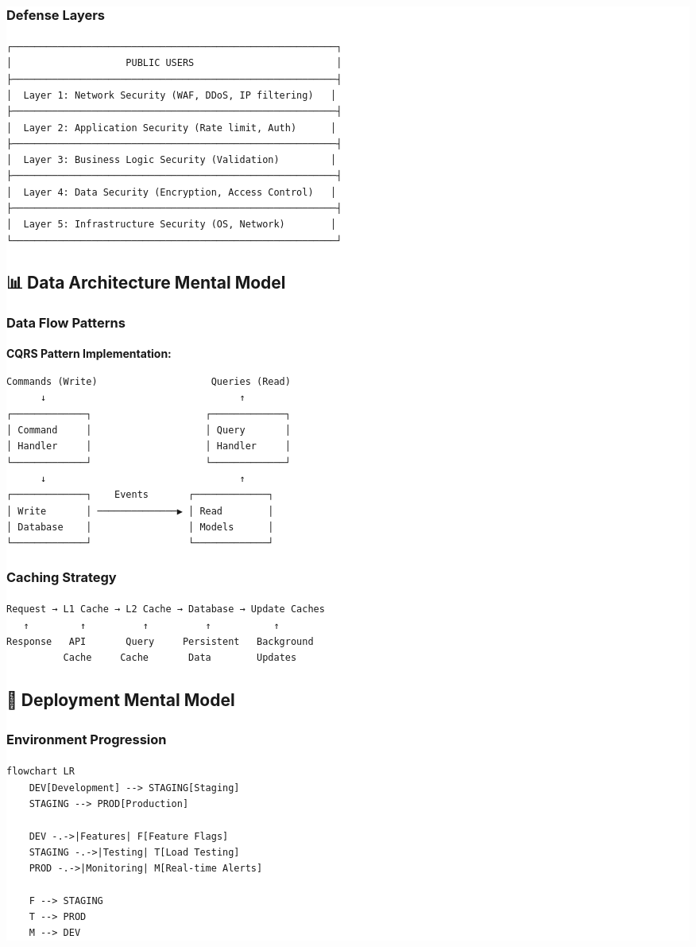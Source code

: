 ### Defense Layers

```
┌─────────────────────────────────────────────────────────┐
│                    PUBLIC USERS                         │
├─────────────────────────────────────────────────────────┤
│  Layer 1: Network Security (WAF, DDoS, IP filtering)   │
├─────────────────────────────────────────────────────────┤
│  Layer 2: Application Security (Rate limit, Auth)      │
├─────────────────────────────────────────────────────────┤
│  Layer 3: Business Logic Security (Validation)         │
├─────────────────────────────────────────────────────────┤
│  Layer 4: Data Security (Encryption, Access Control)   │
├─────────────────────────────────────────────────────────┤
│  Layer 5: Infrastructure Security (OS, Network)        │
└─────────────────────────────────────────────────────────┘
```

## 📊 Data Architecture Mental Model

### Data Flow Patterns

**CQRS Pattern Implementation:**
```
Commands (Write)                    Queries (Read)
      ↓                                  ↑
┌─────────────┐                    ┌─────────────┐
│ Command     │                    │ Query       │
│ Handler     │                    │ Handler     │
└─────────────┘                    └─────────────┘
      ↓                                  ↑
┌─────────────┐    Events       ┌─────────────┐
│ Write       │ ──────────────▶ │ Read        │
│ Database    │                 │ Models      │
└─────────────┘                 └─────────────┘
```

### Caching Strategy

```
Request → L1 Cache → L2 Cache → Database → Update Caches
   ↑         ↑          ↑          ↑           ↑
Response   API       Query     Persistent   Background
          Cache     Cache       Data        Updates
```

## 🚀 Deployment Mental Model

### Environment Progression

```mermaid
flowchart LR
    DEV[Development] --> STAGING[Staging]
    STAGING --> PROD[Production]
    
    DEV -.->|Features| F[Feature Flags]
    STAGING -.->|Testing| T[Load Testing]
    PROD -.->|Monitoring| M[Real-time Alerts]
    
    F --> STAGING
    T --> PROD
    M --> DEV
```
